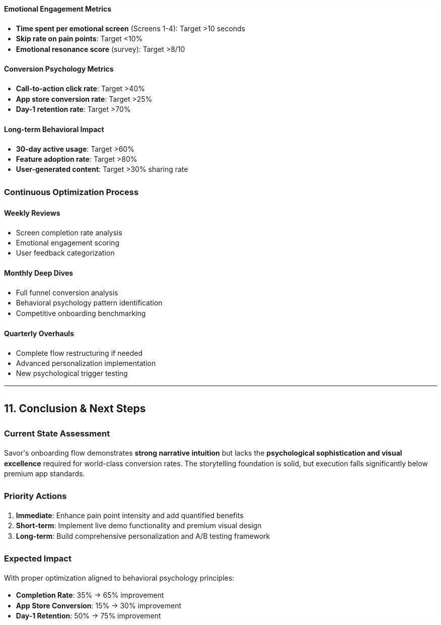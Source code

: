 #### Emotional Engagement Metrics
- **Time spent per emotional screen** (Screens 1-4): Target >10 seconds
- **Skip rate on pain points**: Target <10%
- **Emotional resonance score** (survey): Target >8/10

#### Conversion Psychology Metrics
- **Call-to-action click rate**: Target >40%
- **App store conversion rate**: Target >25%
- **Day-1 retention rate**: Target >70%

#### Long-term Behavioral Impact
- **30-day active usage**: Target >60%
- **Feature adoption rate**: Target >80%
- **User-generated content**: Target >30% sharing rate

### Continuous Optimization Process

#### Weekly Reviews
- Screen completion rate analysis
- Emotional engagement scoring
- User feedback categorization

#### Monthly Deep Dives
- Full funnel conversion analysis
- Behavioral psychology pattern identification
- Competitive onboarding benchmarking

#### Quarterly Overhauls
- Complete flow restructuring if needed
- Advanced personalization implementation
- New psychological trigger testing

---

## 11. Conclusion & Next Steps

### Current State Assessment
Savor's onboarding flow demonstrates **strong narrative intuition** but lacks the **psychological sophistication and visual excellence** required for world-class conversion rates. The storytelling foundation is solid, but execution falls significantly below premium app standards.

### Priority Actions
1. **Immediate**: Enhance pain point intensity and add quantified benefits
2. **Short-term**: Implement live demo functionality and premium visual design
3. **Long-term**: Build comprehensive personalization and A/B testing framework

### Expected Impact
With proper optimization aligned to behavioral psychology principles:
- **Completion Rate**: 35% → 65% improvement
- **App Store Conversion**: 15% → 30% improvement  
- **Day-1 Retention**: 50% → 75% improvement
